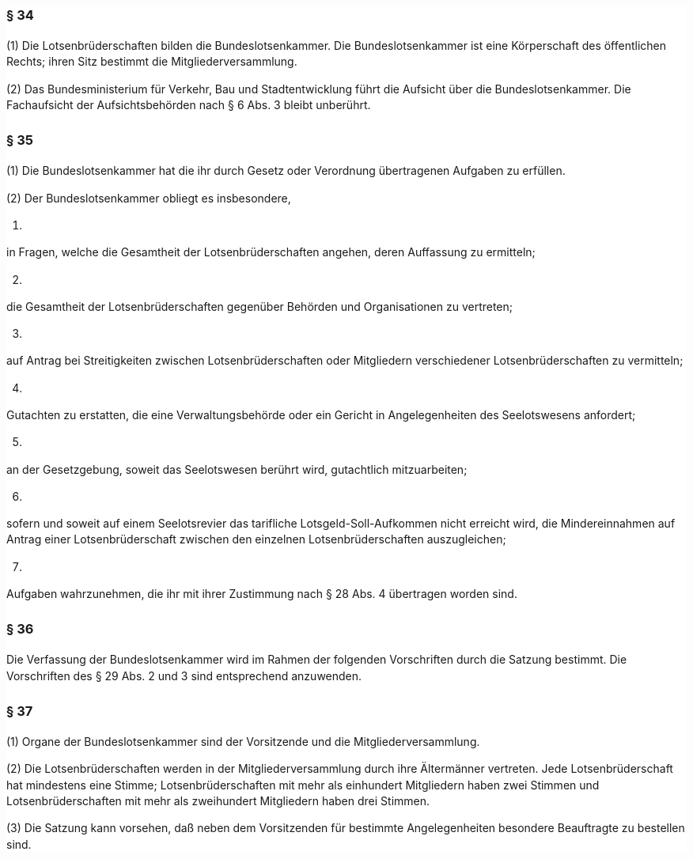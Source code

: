 ### 

### § 34

(1) Die Lotsenbrüderschaften bilden die Bundeslotsenkammer. Die Bundeslotsenkammer ist eine Körperschaft des öffentlichen Rechts; ihren Sitz bestimmt die Mitgliederversammlung.

(2) Das Bundesministerium für Verkehr, Bau und Stadtentwicklung führt die Aufsicht über die Bundeslotsenkammer. Die Fachaufsicht der Aufsichtsbehörden nach § 6 Abs. 3 bleibt unberührt.

### § 35

(1) Die Bundeslotsenkammer hat die ihr durch Gesetz oder Verordnung übertragenen Aufgaben zu erfüllen.

(2) Der Bundeslotsenkammer obliegt es insbesondere,

1.  
in Fragen, welche die Gesamtheit der Lotsenbrüderschaften angehen, deren Auffassung zu ermitteln;

2.  
die Gesamtheit der Lotsenbrüderschaften gegenüber Behörden und Organisationen zu vertreten;

3.  
auf Antrag bei Streitigkeiten zwischen Lotsenbrüderschaften oder Mitgliedern verschiedener Lotsenbrüderschaften zu vermitteln;

4.  
Gutachten zu erstatten, die eine Verwaltungsbehörde oder ein Gericht in Angelegenheiten des Seelotswesens anfordert;

5.  
an der Gesetzgebung, soweit das Seelotswesen berührt wird, gutachtlich mitzuarbeiten;

6.  
sofern und soweit auf einem Seelotsrevier das tarifliche Lotsgeld-Soll-Aufkommen nicht erreicht wird, die Mindereinnahmen auf Antrag einer Lotsenbrüderschaft zwischen den einzelnen Lotsenbrüderschaften auszugleichen;

7.  
Aufgaben wahrzunehmen, die ihr mit ihrer Zustimmung nach § 28 Abs. 4 übertragen worden sind.

### § 36

Die Verfassung der Bundeslotsenkammer wird im Rahmen der folgenden Vorschriften durch die Satzung bestimmt. Die Vorschriften des § 29 Abs. 2 und 3 sind entsprechend anzuwenden.

### § 37

(1) Organe der Bundeslotsenkammer sind der Vorsitzende und die Mitgliederversammlung.

(2) Die Lotsenbrüderschaften werden in der Mitgliederversammlung durch ihre Ältermänner vertreten. Jede Lotsenbrüderschaft hat mindestens eine Stimme; Lotsenbrüderschaften mit mehr als einhundert Mitgliedern haben zwei Stimmen und Lotsenbrüderschaften mit mehr als zweihundert Mitgliedern haben drei Stimmen.

(3) Die Satzung kann vorsehen, daß neben dem Vorsitzenden für bestimmte Angelegenheiten besondere Beauftragte zu bestellen sind.
